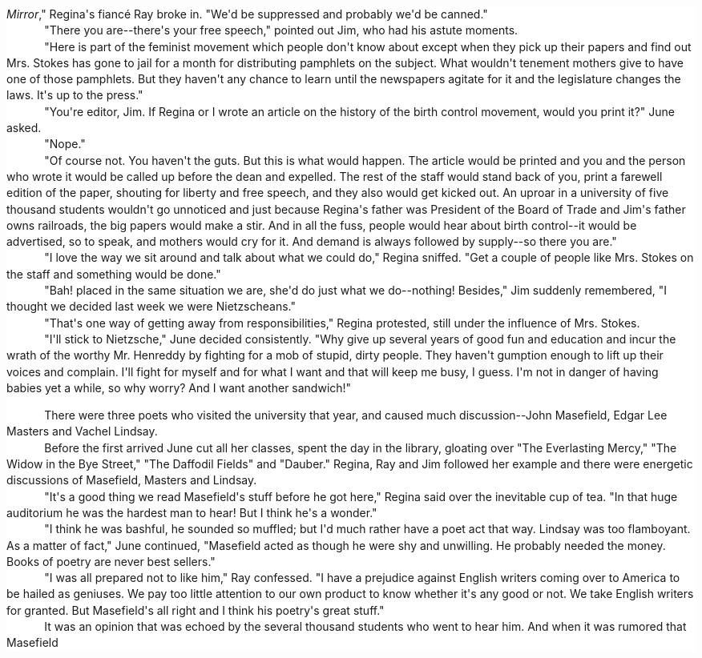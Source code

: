 *Mirror*," Regina's fiancé Ray broke in. "We'd be suppressed and
probably we'd be canned."\
             "There you are--there's your free speech," pointed out Jim,
who had his astute moments.\
             "Here is part of the feminist movement which people don't
know about except when they pick up their papers and find out Mrs.
Stokes has gone to jail for a month for distributing pamphlets on the
subject. What wouldn't tenement mothers give to have one of those
pamphlets. But they haven't any chance to learn until the newspapers
agitate for it and the legislature changes the laws. It's up to the
press."\
             "You're editor, Jim. If Regina or I wrote an article on the
history of the birth control movement, would you print it?" June asked.\
             "Nope."\
             "Of course not. You haven't the guts. But this is what
would happen. The article would be printed and you and the person who
wrote it would be called up before the dean and expelled. The rest of
the staff would stand back of you, print a farewell edition of the
paper, shouting for liberty and free speech, and they also would get
kicked out. An uproar in a university of five thousand students wouldn't
go unnoticed and just because Regina's father was President of the Board
of Trade and Jim's father owns railroads, the big papers would make a
stir. And in all the fuss, people would hear about birth control--it
would be advertised, so to speak, and mothers would cry for it. And
demand is always followed by supply--so there you are."\
             "I love the way we sit around and talk about what we could
do," Regina sniffed. "Get a couple of people like Mrs. Stokes on the
staff and something would be done."\
             "Bah! placed in the same situation we are, she'd do just
what we do--nothing! Besides," Jim suddenly remembered, "I thought we
decided last week we were Nietzscheans."\
             "That's one way of getting away from responsibilities,"
Regina protested, still under the influence of Mrs. Stokes.\
             "I'll stick to Nietzsche," June decided consistently. "Why
give up several years of good fun and education and incur the wrath of
the worthy Mr. Henreddy by fighting for a mob of stupid, dirty people.
They haven't gumption enough to lift up their voices and complain. I'll
fight for myself and for what I want and that will keep me busy, I
guess. I'm not in danger of having babies yet a while, so why worry? And
I want another sandwich!"

            There were three poets who visited the university that year,
and caused much discussion--John Masefield, Edgar Lee Masters and Vachel
Lindsay.\
             Before the first arrived June cut all her classes, spent
the day in the library, gloating over "The Everlasting Mercy," "The
Widow in the Bye Street," "The Daffodil Fields" and "Dauber." Regina,
Ray and Jim followed her example and there were energetic discussions of
Masefield, Masters and Lindsay.\
             "It's a good thing we read Masefield's stuff before he got
here," Regina said over the inevitable cup of tea. "In that huge
auditorium he was the hardest man to hear! But I think he's a wonder."\
             "I think he was bashful, he sounded so muffled; but I'd
much rather have a poet act that way. Lindsay was too flamboyant. As a
matter of fact," June continued, "Masefield acted as though he were shy
and unwilling. He probably needed the money. Books of poetry are never
best sellers."\
             "I was all prepared not to like him," Ray confessed. "I
have a prejudice against English writers coming over to America to be
hailed as geniuses. We pay too little attention to our own product to
know whether it's any good or not. We take English writers for granted.
But Masefield's all right and I think his poetry's great stuff."\
             It was an opinion that was echoed by the several thousand
students who went to hear him. And when it was rumored that Masefield